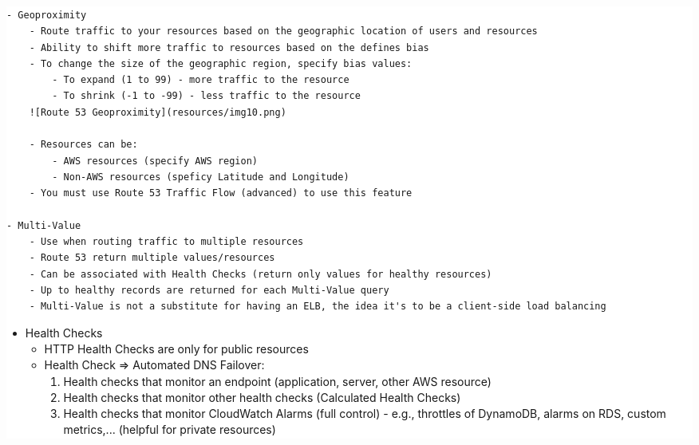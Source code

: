     - Geoproximity
        - Route traffic to your resources based on the geographic location of users and resources
        - Ability to shift more traffic to resources based on the defines bias
        - To change the size of the geographic region, specify bias values:
            - To expand (1 to 99) - more traffic to the resource
            - To shrink (-1 to -99) - less traffic to the resource
        ![Route 53 Geoproximity](resources/img10.png)

        - Resources can be:
            - AWS resources (specify AWS region)
            - Non-AWS resources (speficy Latitude and Longitude)
        - You must use Route 53 Traffic Flow (advanced) to use this feature

    - Multi-Value
        - Use when routing traffic to multiple resources
        - Route 53 return multiple values/resources
        - Can be associated with Health Checks (return only values for healthy resources)
        - Up to healthy records are returned for each Multi-Value query
        - Multi-Value is not a substitute for having an ELB, the idea it's to be a client-side load balancing

- Health Checks
    - HTTP Health Checks are only for public resources
    - Health Check => Automated DNS Failover:
        1. Health checks that monitor an endpoint (application, server, other AWS resource)
        2. Health checks that monitor other health checks (Calculated Health Checks)
        3. Health checks that monitor CloudWatch Alarms (full control) - e.g., throttles of DynamoDB, alarms on RDS, custom metrics,... (helpful for private resources)
    